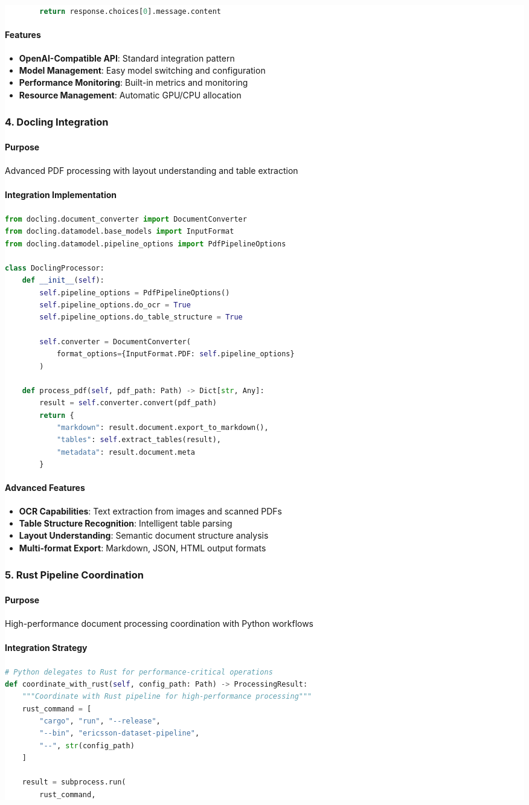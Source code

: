 ```python
        return response.choices[0].message.content
```

#### Features
- **OpenAI-Compatible API**: Standard integration pattern
- **Model Management**: Easy model switching and configuration
- **Performance Monitoring**: Built-in metrics and monitoring
- **Resource Management**: Automatic GPU/CPU allocation

### 4. Docling Integration

#### Purpose
Advanced PDF processing with layout understanding and table extraction

#### Integration Implementation
```python
from docling.document_converter import DocumentConverter
from docling.datamodel.base_models import InputFormat
from docling.datamodel.pipeline_options import PdfPipelineOptions

class DoclingProcessor:
    def __init__(self):
        self.pipeline_options = PdfPipelineOptions()
        self.pipeline_options.do_ocr = True
        self.pipeline_options.do_table_structure = True
        
        self.converter = DocumentConverter(
            format_options={InputFormat.PDF: self.pipeline_options}
        )
    
    def process_pdf(self, pdf_path: Path) -> Dict[str, Any]:
        result = self.converter.convert(pdf_path)
        return {
            "markdown": result.document.export_to_markdown(),
            "tables": self.extract_tables(result),
            "metadata": result.document.meta
        }
```

#### Advanced Features
- **OCR Capabilities**: Text extraction from images and scanned PDFs
- **Table Structure Recognition**: Intelligent table parsing
- **Layout Understanding**: Semantic document structure analysis
- **Multi-format Export**: Markdown, JSON, HTML output formats

### 5. Rust Pipeline Coordination

#### Purpose
High-performance document processing coordination with Python workflows

#### Integration Strategy
```python
# Python delegates to Rust for performance-critical operations
def coordinate_with_rust(self, config_path: Path) -> ProcessingResult:
    """Coordinate with Rust pipeline for high-performance processing"""
    rust_command = [
        "cargo", "run", "--release", 
        "--bin", "ericsson-dataset-pipeline",
        "--", str(config_path)
    ]
    
    result = subprocess.run(
        rust_command, 
```